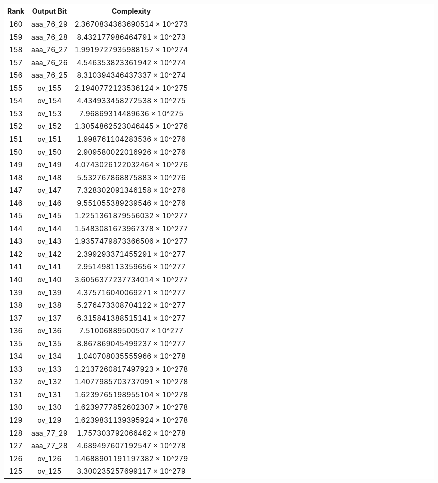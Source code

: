 | Rank | Output Bit | Complexity |
|:----:|:----------:|:----------:|
| 160 | aaa_76_29 | 2.3670834363690514 × 10^273 |
| 159 | aaa_76_28 | 8.432177986464791 × 10^273 |
| 158 | aaa_76_27 | 1.9919727935988157 × 10^274 |
| 157 | aaa_76_26 | 4.546353823361942 × 10^274 |
| 156 | aaa_76_25 | 8.310394346437337 × 10^274 |
| 155 | ov_155 | 2.1940772123536124 × 10^275 |
| 154 | ov_154 | 4.434933458272538 × 10^275 |
| 153 | ov_153 | 7.96869314489636 × 10^275 |
| 152 | ov_152 | 1.3054862523046445 × 10^276 |
| 151 | ov_151 | 1.998761104283536 × 10^276 |
| 150 | ov_150 | 2.909580022016926 × 10^276 |
| 149 | ov_149 | 4.0743026122032464 × 10^276 |
| 148 | ov_148 | 5.532767868875883 × 10^276 |
| 147 | ov_147 | 7.328302091346158 × 10^276 |
| 146 | ov_146 | 9.551055389239546 × 10^276 |
| 145 | ov_145 | 1.2251361879556032 × 10^277 |
| 144 | ov_144 | 1.5483081673967378 × 10^277 |
| 143 | ov_143 | 1.9357479873366506 × 10^277 |
| 142 | ov_142 | 2.399293371455291 × 10^277 |
| 141 | ov_141 | 2.951498113359656 × 10^277 |
| 140 | ov_140 | 3.6056377237734014 × 10^277 |
| 139 | ov_139 | 4.375716040069271 × 10^277 |
| 138 | ov_138 | 5.276473308704122 × 10^277 |
| 137 | ov_137 | 6.315841388515141 × 10^277 |
| 136 | ov_136 | 7.51006889500507 × 10^277 |
| 135 | ov_135 | 8.867869045499237 × 10^277 |
| 134 | ov_134 | 1.040708035555966 × 10^278 |
| 133 | ov_133 | 1.2137260817497923 × 10^278 |
| 132 | ov_132 | 1.4077985703737091 × 10^278 |
| 131 | ov_131 | 1.6239765198955104 × 10^278 |
| 130 | ov_130 | 1.6239777852602307 × 10^278 |
| 129 | ov_129 | 1.6239831139395924 × 10^278 |
| 128 | aaa_77_29 | 1.757303792066462 × 10^278 |
| 127 | aaa_77_28 | 4.689497607192547 × 10^278 |
| 126 | ov_126 | 1.4688901191197382 × 10^279 |
| 125 | ov_125 | 3.300235257699117 × 10^279 |